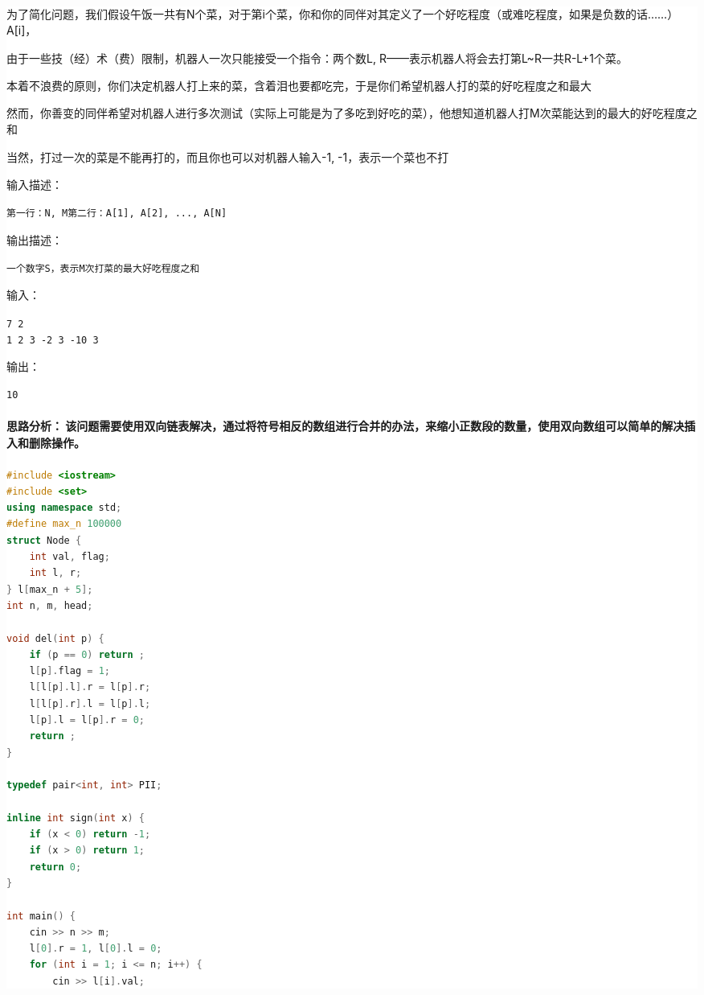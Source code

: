 为了简化问题，我们假设午饭一共有N个菜，对于第i个菜，你和你的同伴对其定义了一个好吃程度（或难吃程度，如果是负数的话……）A[i]，

由于一些技（经）术（费）限制，机器人一次只能接受一个指令：两个数L, R——表示机器人将会去打第L~R一共R-L+1个菜。

本着不浪费的原则，你们决定机器人打上来的菜，含着泪也要都吃完，于是你们希望机器人打的菜的好吃程度之和最大

然而，你善变的同伴希望对机器人进行多次测试（实际上可能是为了多吃到好吃的菜），他想知道机器人打M次菜能达到的最大的好吃程度之和

当然，打过一次的菜是不能再打的，而且你也可以对机器人输入-1, -1，表示一个菜也不打

输入描述：

```
第一行：N, M第二行：A[1], A[2], ..., A[N]
```

输出描述：

```
一个数字S，表示M次打菜的最大好吃程度之和
```

输入：

```
7 2
1 2 3 -2 3 -10 3
```

输出：

```
10
```

#### 思路分析： 该问题需要使用双向链表解决，通过将符号相反的数组进行合并的办法，来缩小正数段的数量，使用双向数组可以简单的解决插入和删除操作。

```c++
#include <iostream>
#include <set>
using namespace std;
#define max_n 100000
struct Node { 
    int val, flag;
    int l, r;
} l[max_n + 5];
int n, m, head;

void del(int p) {
    if (p == 0) return ;
    l[p].flag = 1;
    l[l[p].l].r = l[p].r;
    l[l[p].r].l = l[p].l;
    l[p].l = l[p].r = 0;
    return ;
}

typedef pair<int, int> PII;

inline int sign(int x) {
    if (x < 0) return -1;
    if (x > 0) return 1;
    return 0;
}

int main() {
    cin >> n >> m;
    l[0].r = 1, l[0].l = 0;
    for (int i = 1; i <= n; i++) {
        cin >> l[i].val;
```